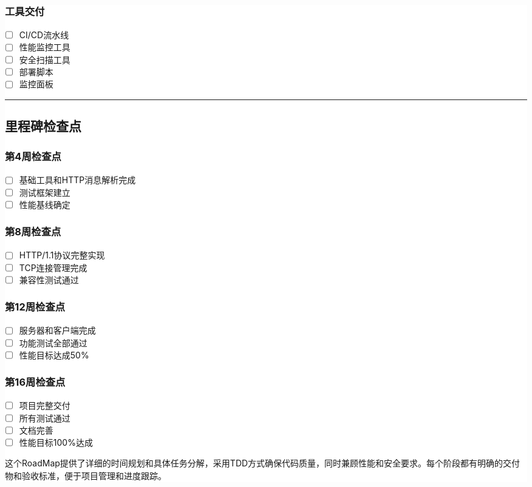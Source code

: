 ### 工具交付
- [ ] CI/CD流水线
- [ ] 性能监控工具
- [ ] 安全扫描工具
- [ ] 部署脚本
- [ ] 监控面板

---

## 里程碑检查点

### 第4周检查点
- [ ] 基础工具和HTTP消息解析完成
- [ ] 测试框架建立
- [ ] 性能基线确定

### 第8周检查点
- [ ] HTTP/1.1协议完整实现
- [ ] TCP连接管理完成
- [ ] 兼容性测试通过

### 第12周检查点
- [ ] 服务器和客户端完成
- [ ] 功能测试全部通过
- [ ] 性能目标达成50%

### 第16周检查点
- [ ] 项目完整交付
- [ ] 所有测试通过
- [ ] 文档完善
- [ ] 性能目标100%达成

这个RoadMap提供了详细的时间规划和具体任务分解，采用TDD方式确保代码质量，同时兼顾性能和安全要求。每个阶段都有明确的交付物和验收标准，便于项目管理和进度跟踪。